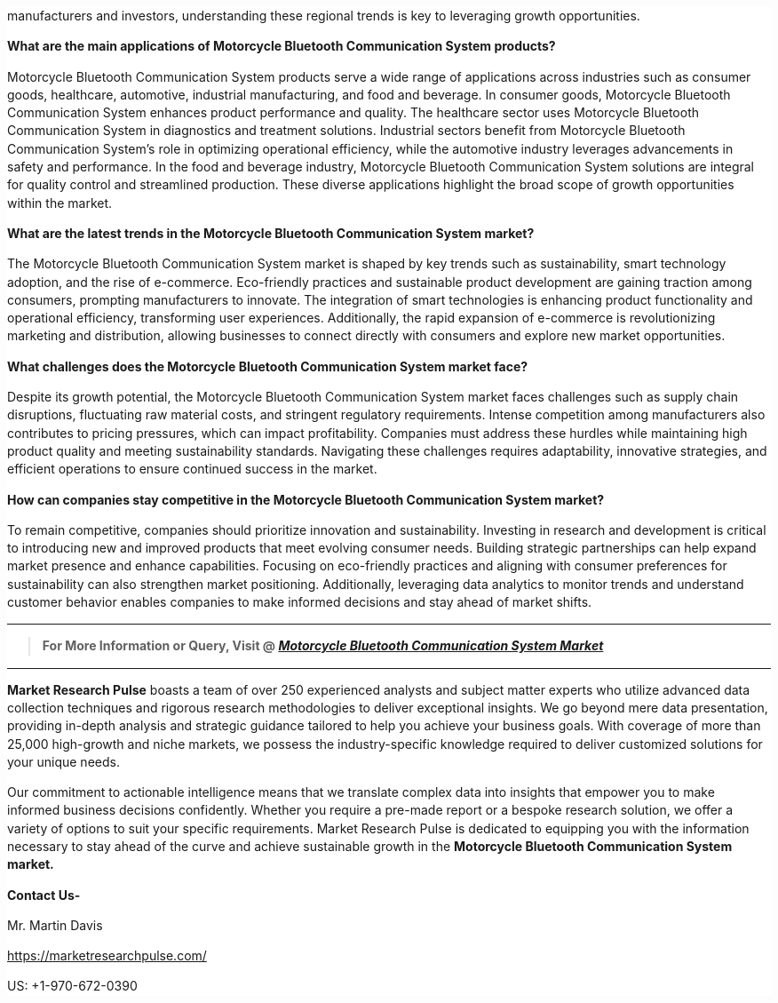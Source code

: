 manufacturers and investors, understanding these regional trends is key to leveraging growth opportunities.</p><p><strong>What are the main applications of Motorcycle Bluetooth Communication System products?</strong></p><p>Motorcycle Bluetooth Communication System products serve a wide range of applications across industries such as consumer goods, healthcare, automotive, industrial manufacturing, and food and beverage. In consumer goods, Motorcycle Bluetooth Communication System enhances product performance and quality. The healthcare sector uses Motorcycle Bluetooth Communication System in diagnostics and treatment solutions. Industrial sectors benefit from Motorcycle Bluetooth Communication System&rsquo;s role in optimizing operational efficiency, while the automotive industry leverages advancements in safety and performance. In the food and beverage industry, Motorcycle Bluetooth Communication System solutions are integral for quality control and streamlined production. These diverse applications highlight the broad scope of growth opportunities within the market.</p><p><strong>What are the latest trends in the Motorcycle Bluetooth Communication System market?</strong></p><p>The Motorcycle Bluetooth Communication System market is shaped by key trends such as sustainability, smart technology adoption, and the rise of e-commerce. Eco-friendly practices and sustainable product development are gaining traction among consumers, prompting manufacturers to innovate. The integration of smart technologies is enhancing product functionality and operational efficiency, transforming user experiences. Additionally, the rapid expansion of e-commerce is revolutionizing marketing and distribution, allowing businesses to connect directly with consumers and explore new market opportunities.</p><p><strong>What challenges does the Motorcycle Bluetooth Communication System market face?</strong></p><p>Despite its growth potential, the Motorcycle Bluetooth Communication System market faces challenges such as supply chain disruptions, fluctuating raw material costs, and stringent regulatory requirements. Intense competition among manufacturers also contributes to pricing pressures, which can impact profitability. Companies must address these hurdles while maintaining high product quality and meeting sustainability standards. Navigating these challenges requires adaptability, innovative strategies, and efficient operations to ensure continued success in the market.</p><p><strong>How can companies stay competitive in the Motorcycle Bluetooth Communication System market?</strong></p><p>To remain competitive, companies should prioritize innovation and sustainability. Investing in research and development is critical to introducing new and improved products that meet evolving consumer needs. Building strategic partnerships can help expand market presence and enhance capabilities. Focusing on eco-friendly practices and aligning with consumer preferences for sustainability can also strengthen market positioning. Additionally, leveraging data analytics to monitor trends and understand customer behavior enables companies to make informed decisions and stay ahead of market shifts.</p><hr /><blockquote><p><strong>For More Information or Query, Visit @&nbsp;<em><a href="https://marketresearchpulse.com/report/23186/motorcycle-bluetooth-communication-system-market?utm_source=Linkedin&utm_medium=0110">Motorcycle Bluetooth Communication System Market</a></em></strong></p></blockquote><hr /><p><strong>Market Research Pulse</strong> boasts a team of over 250 experienced analysts and subject matter experts who utilize advanced data collection techniques and rigorous research methodologies to deliver exceptional insights. We go beyond mere data presentation, providing in-depth analysis and strategic guidance tailored to help you achieve your business goals. With coverage of more than 25,000 high-growth and niche markets, we possess the industry-specific knowledge required to deliver customized solutions for your unique needs.</p><p>Our commitment to actionable intelligence means that we translate complex data into insights that empower you to make informed business decisions confidently. Whether you require a pre-made report or a bespoke research solution, we offer a variety of options to suit your specific requirements. Market Research Pulse is dedicated to equipping you with the information necessary to stay ahead of the curve and achieve sustainable growth in the <strong>Motorcycle Bluetooth Communication System market.</strong></p><p><strong>Contact Us-</strong></p><p>Mr. Martin Davis</p><p>https://marketresearchpulse.com/</p><p>US: +1-970-672-0390</p>